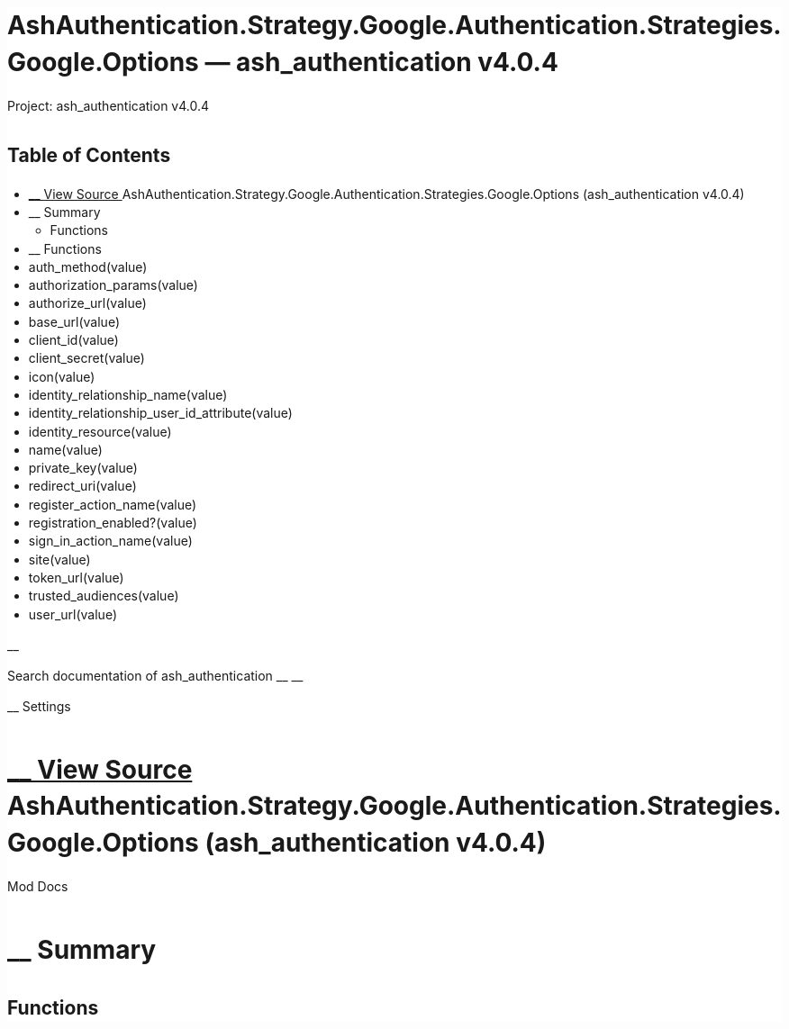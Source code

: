 # AshAuthentication.Strategy.Google.Authentication.Strategies.Google.Options — ash_authentication v4.0.4

Project: ash_authentication v4.0.4

## Table of Contents

- [ __ View Source ](external_link) AshAuthentication.Strategy.Google.Authentication.Strategies.Google.Options (ash_authentication v4.0.4)
- __ Summary
  - Functions
- __ Functions
- auth_method(value)
- authorization_params(value)
- authorize_url(value)
- base_url(value)
- client_id(value)
- client_secret(value)
- icon(value)
- identity_relationship_name(value)
- identity_relationship_user_id_attribute(value)
- identity_resource(value)
- name(value)
- private_key(value)
- redirect_uri(value)
- register_action_name(value)
- registration_enabled?(value)
- sign_in_action_name(value)
- site(value)
- token_url(value)
- trusted_audiences(value)
- user_url(value)

__

Search documentation of ash_authentication __ __

__ Settings

#  [ __ View Source ](external_link) AshAuthentication.Strategy.Google.Authentication.Strategies.Google.Options (ash_authentication v4.0.4)

Mod Docs

#  __ Summary

##  Functions
